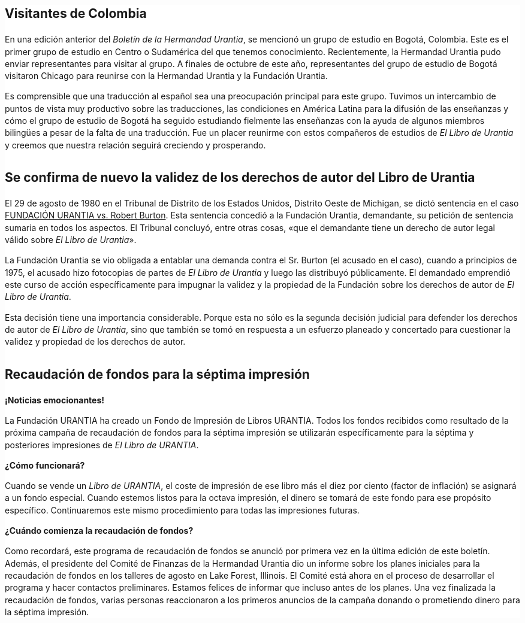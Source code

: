 ## Visitantes de Colombia

En una edición anterior del _Boletín de la Hermandad Urantia_, se mencionó un grupo de estudio en Bogotá, Colombia. Este es el primer grupo de estudio en Centro o Sudamérica del que tenemos conocimiento. Recientemente, la Hermandad Urantia pudo enviar representantes para visitar al grupo. A finales de octubre de este año, representantes del grupo de estudio de Bogotá visitaron Chicago para reunirse con la Hermandad Urantia y la Fundación Urantia.

Es comprensible que una traducción al español sea una preocupación principal para este grupo. Tuvimos un intercambio de puntos de vista muy productivo sobre las traducciones, las condiciones en América Latina para la difusión de las enseñanzas y cómo el grupo de estudio de Bogotá ha seguido estudiando fielmente las enseñanzas con la ayuda de algunos miembros bilingües a pesar de la falta de una traducción. Fue un placer reunirme con estos compañeros de estudios de _El Libro de Urantia_ y creemos que nuestra relación seguirá creciendo y prosperando.

## Se confirma de nuevo la validez de los derechos de autor del Libro de Urantia

El 29 de agosto de 1980 en el Tribunal de Distrito de los Estados Unidos, Distrito Oeste de Michigan, se dictó sentencia en el caso <ins>FUNDACIÓN URANTIA vs. Robert Burton</ins>. Esta sentencia concedió a la Fundación Urantia, demandante, su petición de sentencia sumaria en todos los aspectos. El Tribunal concluyó, entre otras cosas, «que el demandante tiene un derecho de autor legal válido sobre _El Libro de Urantia_».

La Fundación Urantia se vio obligada a entablar una demanda contra el Sr. Burton (el acusado en el caso), cuando a principios de 1975, el acusado hizo fotocopias de partes de _El Libro de Urantia_ y luego las distribuyó públicamente. El demandado emprendió este curso de acción específicamente para impugnar la validez y la propiedad de la Fundación sobre los derechos de autor de _El Libro de Urantia_.

Esta decisión tiene una importancia considerable. Porque esta no sólo es la segunda decisión judicial para defender los derechos de autor de _El Libro de Urantia_, sino que también se tomó en respuesta a un esfuerzo planeado y concertado para cuestionar la validez y propiedad de los derechos de autor.

## Recaudación de fondos para la séptima impresión

**¡Noticias emocionantes!**

La Fundación URANTIA ha creado un Fondo de Impresión de Libros URANTIA. Todos los fondos recibidos como resultado de la próxima campaña de recaudación de fondos para la séptima impresión se utilizarán específicamente para la séptima y posteriores impresiones de _El Libro de URANTIA_.

**¿Cómo funcionará?**

Cuando se vende un _Libro de URANTIA_, el coste de impresión de ese libro más el diez por ciento (factor de inflación) se asignará a un fondo especial. Cuando estemos listos para la octava impresión, el dinero se tomará de este fondo para ese propósito específico. Continuaremos este mismo procedimiento para todas las impresiones futuras.

**¿Cuándo comienza la recaudación de fondos?**

Como recordará, este programa de recaudación de fondos se anunció por primera vez en la última edición de este boletín. Además, el presidente del Comité de Finanzas de la Hermandad Urantia dio un informe sobre los planes iniciales para la recaudación de fondos en los talleres de agosto en Lake Forest, Illinois. El Comité está ahora en el proceso de desarrollar el programa y hacer contactos preliminares. Estamos felices de informar que incluso antes de los planes. Una vez finalizada la recaudación de fondos, varias personas reaccionaron a los primeros anuncios de la campaña donando o prometiendo dinero para la séptima impresión.
